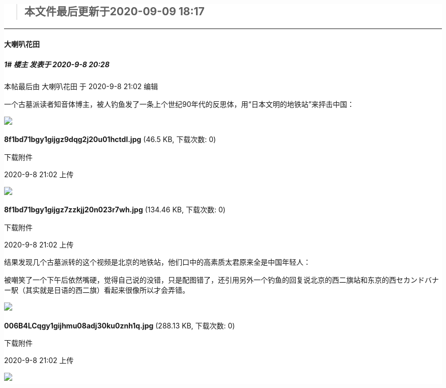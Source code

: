 > ## **本文件最后更新于2020-09-09 18:17** 



*****

####  大喇叭花田  
##### 1#       楼主       发表于 2020-9-8 20:28



 本帖最后由 大喇叭花田 于 2020-9-8 21:02 编辑 

一个古墓派读者知音体博主，被人钓鱼发了一条上个世纪90年代的反思体，用“日本文明的地铁站”来抨击中国：


<img src="https://img.saraba1st.com/forum/202009/08/210225ohzihzhb4cazuz7y.jpg" referrerpolicy="no-referrer">


<strong>8f1bd71bgy1gijgz9dqg2j20u01hctdl.jpg</strong> (46.5 KB, 下载次数: 0)

下载附件

2020-9-8 21:02 上传





<img src="https://img.saraba1st.com/forum/202009/08/210231aiziiipiciuujjii.jpg" referrerpolicy="no-referrer">


<strong>8f1bd71bgy1gijgz7zzkjj20n023r7wh.jpg</strong> (134.46 KB, 下载次数: 0)

下载附件

2020-9-8 21:02 上传











结果发现几个古墓派转的这个视频是北京的地铁站，他们口中的高素质太君原来全是中国年轻人：

被嘲笑了一个下午后依然嘴硬，觉得自己说的没错，只是配图错了，还引用另外一个钓鱼的回复说北京的西二旗站和东京的西セカンドバナー駅（其实就是日语的西二旗）看起来很像所以才会弄错。





<img src="https://img.saraba1st.com/forum/202009/08/210237umbm2u4myddlyu3l.jpg" referrerpolicy="no-referrer">


<strong>006B4LCqgy1gijhmu08adj30ku0znh1q.jpg</strong> (288.13 KB, 下载次数: 0)

下载附件

2020-9-8 21:02 上传





<img src="https://img.saraba1st.com/forum/202009/08/210245ef9744btlx28p5tf.jpg" referrerpolicy="no-referrer">

